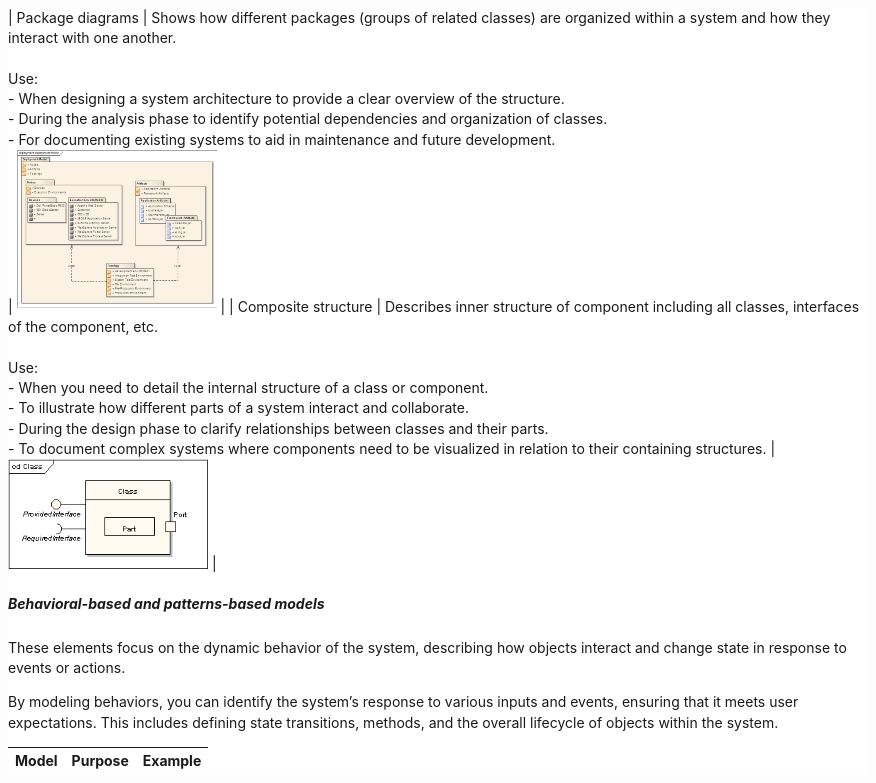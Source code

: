 | Package diagrams                        | Shows how different packages (groups of related classes) are organized within a system and how they interact with one another. <br><br>Use:<br>- When designing a system architecture to provide a clear overview of the structure.<br>- During the analysis phase to identify potential dependencies and organization of classes.<br>- For documenting existing systems to aid in maintenance and future development.<br>                                                       | <img src="https://github.com/adrianc68/software-engineering-concepts/blob/main/images/Pasted%20image%2020241001222121.png?raw=true" width="200"> |
| Composite structure                     | Describes inner structure of component including all classes, interfaces of the component, etc.<br><br>Use:<br>- When you need to detail the internal structure of a class or component.<br>- To illustrate how different parts of a system interact and collaborate.<br>- During the design phase to clarify relationships between classes and their parts.<br>- To document complex systems where components need to be visualized in relation to their containing structures. | <img src="https://github.com/adrianc68/software-engineering-concepts/blob/main/images/Pasted%20image%2020241001221735.png?raw=true" width="200"> |

##### Behavioral-based and patterns-based models

These elements focus on the dynamic behavior of the system, describing how objects interact and change state in response to events or actions.

By modeling behaviors, you can identify the system’s response to various inputs and events, ensuring that it meets user expectations. This includes defining state transitions, methods, and the overall lifecycle of objects within the system.


| Model                  | Purpose                                                                                                                                                                     | Example                                   |
| ---------------------- | --------------------------------------------------------------------------------------------------------------------------------------------------------------------------- | ----------------------------------------- |